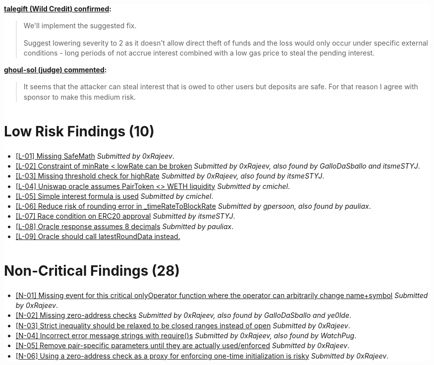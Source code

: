 **[talegift (Wild Credit) confirmed](https://github.com/code-423n4/2021-09-wildcredit-findings/issues/50#issuecomment-932864980):**
 > We'll implement the suggested fix.
> 
> Suggest lowering severity to 2 as it doesn't allow direct theft of funds and the loss would only occur under specific external conditions - long periods of not accrue interest combined with a low gas price to steal the pending interest.

**[ghoul-sol (judge) commented](https://github.com/code-423n4/2021-09-wildcredit-findings/issues/50#issuecomment-940678187):**
 > It seems that the attacker can steal interest that is owed to other users but deposits are safe. For that reason I agree with sponsor to make this medium risk.



 
# Low Risk Findings (10)
- [[L-01] Missing SafeMath](https://github.com/code-423n4/2021-09-wildcredit-findings/issues/53)
_Submitted by 0xRajeev_.
- [[L-02] Constraint of minRate < lowRate can be broken](https://github.com/code-423n4/2021-09-wildcredit-findings/issues/61)
_Submitted by 0xRajeev, also found by GalloDaSballo and itsmeSTYJ_.
- [[L-03] Missing threshold check for highRate](https://github.com/code-423n4/2021-09-wildcredit-findings/issues/63)
_Submitted by 0xRajeev, also found by itsmeSTYJ_.
- [[L-04] Uniswap oracle assumes PairToken <> WETH liquidity](https://github.com/code-423n4/2021-09-wildcredit-findings/issues/43)
_Submitted by cmichel_.
- [[L-05] Simple interest formula is used](https://github.com/code-423n4/2021-09-wildcredit-findings/issues/44)
_Submitted by cmichel_.
- [[L-06] Reduce risk of rounding error in _timeRateToBlockRate](https://github.com/code-423n4/2021-09-wildcredit-findings/issues/36)
_Submitted by gpersoon, also found by pauliax_.
- [[L-07] Race condition on ERC20 approval](https://github.com/code-423n4/2021-09-wildcredit-findings/issues/120)
_Submitted by itsmeSTYJ_.
- [[L-08] Oracle response assumes 8 decimals](https://github.com/code-423n4/2021-09-wildcredit-findings/issues/101)
_Submitted by pauliax_.
- [[L-09] Oracle should call latestRoundData instead.](https://github.com/code-423n4/2021-09-wildcredit-findings/issues/116)


 
# Non-Critical Findings (28)
- [[N-01] Missing event for this critical onlyOperator function where the operator can arbitrarily change name+symbol](https://github.com/code-423n4/2021-09-wildcredit-findings/issues/74)
_Submitted by 0xRajeev_.
- [[N-02] Missing zero-address checks](https://github.com/code-423n4/2021-09-wildcredit-findings/issues/54)
_Submitted by 0xRajeev, also found by GalloDaSballo and ye0lde_.
- [[N-03] Strict inequality should be relaxed to be closed ranges instead of open](https://github.com/code-423n4/2021-09-wildcredit-findings/issues/57)
_Submitted by 0xRajeev_.
- [[N-04] Incorrect error message strings with require()s](https://github.com/code-423n4/2021-09-wildcredit-findings/issues/59)
_Submitted by 0xRajeev, also found by WatchPug_.
- [[N-05] Remove pair-specific parameters until they are actually used/enforced](https://github.com/code-423n4/2021-09-wildcredit-findings/issues/65)
_Submitted by 0xRajeev_.
- [[N-06] Using a zero-address check as a proxy for enforcing one-time initialization is risky](https://github.com/code-423n4/2021-09-wildcredit-findings/issues/68)
_Submitted by 0xRajeev_.